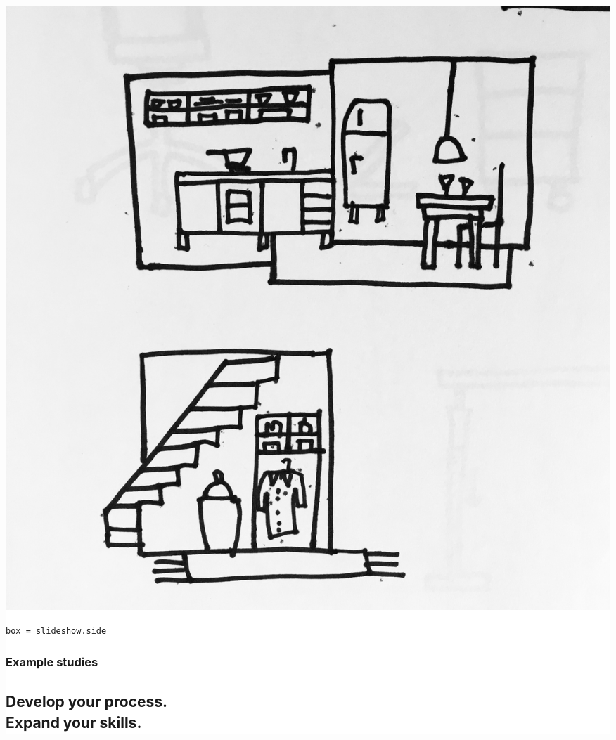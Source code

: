 ![Interior sketch w=800 y=top x=center](images/IMG_E8874.jpg)

~~~ 
box = slideshow.side
~~~
### Example studies

## Develop your process.<br/>Expand your skills.
